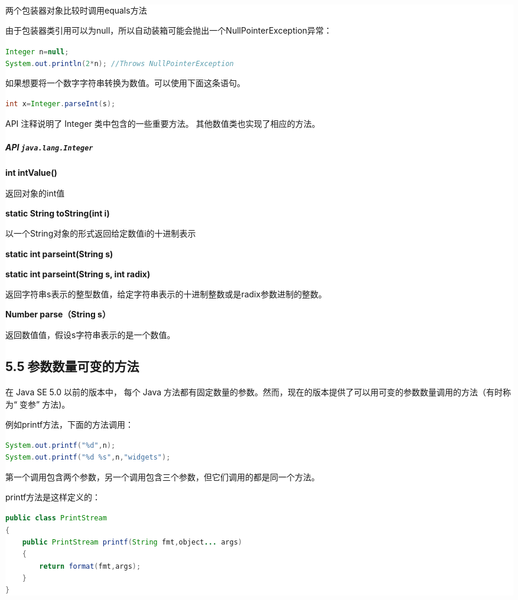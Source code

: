 两个包装器对象比较时调用equals方法



由于包装器类引用可以为null，所以自动装箱可能会抛出一个NullPointerException异常：

```java
Integer n=null;
System.out.println(2*n); //Throws NullPointerException
```



如果想要将一个数字字符串转换为数值。可以使用下面这条语句。

```java
int x=Integer.parseInt(s);
```

API 注释说明了 Integer 类中包含的一些重要方法。 其他数值类也实现了相应的方法。



##### API `java.lang.Integer` 

**int intValue()**

返回对象的int值

**static String toString(int i)**

以一个String对象的形式返回给定数值i的十进制表示

**static int parseint(String s)**

**static int parseint(String s, int radix)**

返回字符串s表示的整型数值，给定字符串表示的十进制整数或是radix参数进制的整数。

**Number parse（String s）**

返回数值值，假设s字符串表示的是一个数值。



## 5.5 参数数量可变的方法

在 Java SE 5.0 以前的版本中， 每个 Java 方法都有固定数量的参数。然而，现在的版本提供了可以用可变的参数数量调用的方法（有时称为“ 变参” 方法)。

例如printf方法，下面的方法调用：

```java
System.out.printf("%d",n);
System.out.printf("%d %s",n,"widgets");
```

第一个调用包含两个参数，另一个调用包含三个参数，但它们调用的都是同一个方法。

printf方法是这样定义的：

```java
public class PrintStream
{
    public PrintStream printf(String fmt,object... args)
    {
        return format(fmt,args);
    }
}
```
